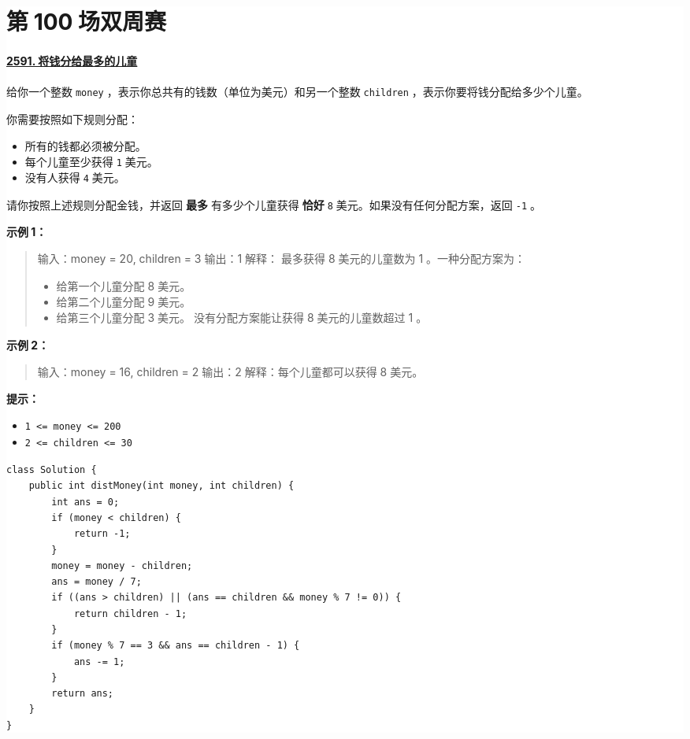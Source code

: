 

# 第 100 场双周赛

#### [2591. 将钱分给最多的儿童](https://leetcode.cn/problems/distribute-money-to-maximum-children/)

给你一个整数 `money` ，表示你总共有的钱数（单位为美元）和另一个整数 `children` ，表示你要将钱分配给多少个儿童。

你需要按照如下规则分配：

- 所有的钱都必须被分配。
- 每个儿童至少获得 `1` 美元。
- 没有人获得 `4` 美元。

请你按照上述规则分配金钱，并返回 **最多** 有多少个儿童获得 **恰好** `8` 美元。如果没有任何分配方案，返回 `-1` 。

 

**示例 1：**

> 输入：money = 20, children = 3
> 输出：1
> 解释：
> 最多获得 8 美元的儿童数为 1 。一种分配方案为：
>
> - 给第一个儿童分配 8 美元。
> - 给第二个儿童分配 9 美元。
> - 给第三个儿童分配 3 美元。
>   没有分配方案能让获得 8 美元的儿童数超过 1 。

**示例 2：**

> 输入：money = 16, children = 2
> 输出：2
> 解释：每个儿童都可以获得 8 美元。

 

**提示：**

- `1 <= money <= 200`
- `2 <= children <= 30`

```
class Solution {
    public int distMoney(int money, int children) {
        int ans = 0;
        if (money < children) {
            return -1;
        }
        money = money - children;
        ans = money / 7;
        if ((ans > children) || (ans == children && money % 7 != 0)) {
            return children - 1;
        }
        if (money % 7 == 3 && ans == children - 1) {
            ans -= 1;
        }
        return ans;
    }
}
```
